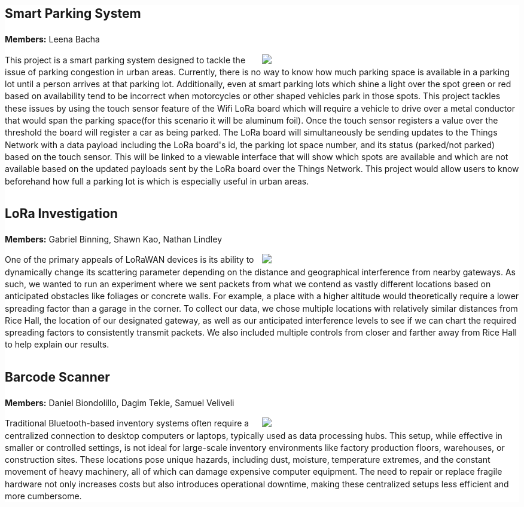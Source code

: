 


## Smart Parking System

**Members:** Leena Bacha

<img src="images/projects/parking.png" width="50%" style="float:right;">
This project is a smart parking system designed to tackle the issue of parking
congestion in urban areas. Currently, there is no way to know how much parking
space is available in a parking lot until a person arrives at that parking lot.
Additionally, even at smart parking lots which shine a light over the spot green
or red based on availability tend to be incorrect when motorcycles or other
shaped vehicles park in those spots. This project tackles these issues by using
the touch sensor feature of the Wifi LoRa board which will require a vehicle to
drive over a metal conductor that would span the parking space(for this scenario
it will be aluminum foil). Once the touch sensor registers a value over the
threshold the board will register a car as being parked. The LoRa board will
simultaneously be sending updates to the Things Network with a data payload
including the LoRa board's id, the parking lot space number, and its status
(parked/not parked) based on the touch sensor. This will be linked to a viewable
interface that will show which spots are available and which are not available
based on the updated payloads sent by the LoRa board over the Things Network.
This project would allow users to know beforehand how full a parking lot is
which is especially useful in urban areas.


## LoRa Investigation

**Members:** Gabriel Binning, Shawn Kao, Nathan Lindley

<img src="images/projects/loraparameters.png" width="50%" style="float:right;">
One of the primary appeals of LoRaWAN devices is its ability to dynamically
change its scattering parameter depending on the distance and geographical
interference from nearby gateways. As such, we wanted to run an experiment where
we sent packets from what we contend as vastly different locations based on
anticipated obstacles like foliages or concrete walls. For example, a place with
a higher altitude would theoretically require a lower spreading factor than a
garage in the corner. To collect our data, we chose multiple locations with
relatively similar distances from Rice Hall, the location of our designated
gateway, as well as our anticipated interference levels to see if we can chart
the required spreading factors to consistently transmit packets. We also
included multiple controls from closer and farther away from Rice Hall to help
explain our results.

## Barcode Scanner

**Members:** Daniel Biondolillo, Dagim Tekle, Samuel Veliveli

<img src="images/projects/barcode.png" width="50%" style="float:right;">
Traditional Bluetooth-based inventory systems often require a centralized
connection to desktop computers or laptops, typically used as data processing
hubs. This setup, while effective in smaller or controlled settings, is not
ideal for large-scale inventory environments like factory production floors,
warehouses, or construction sites. These locations pose unique hazards,
including dust, moisture, temperature extremes, and the constant movement of
heavy machinery, all of which can damage expensive computer equipment. The need
to repair or replace fragile hardware not only increases costs but also
introduces operational downtime, making these centralized setups less efficient
and more cumbersome.
